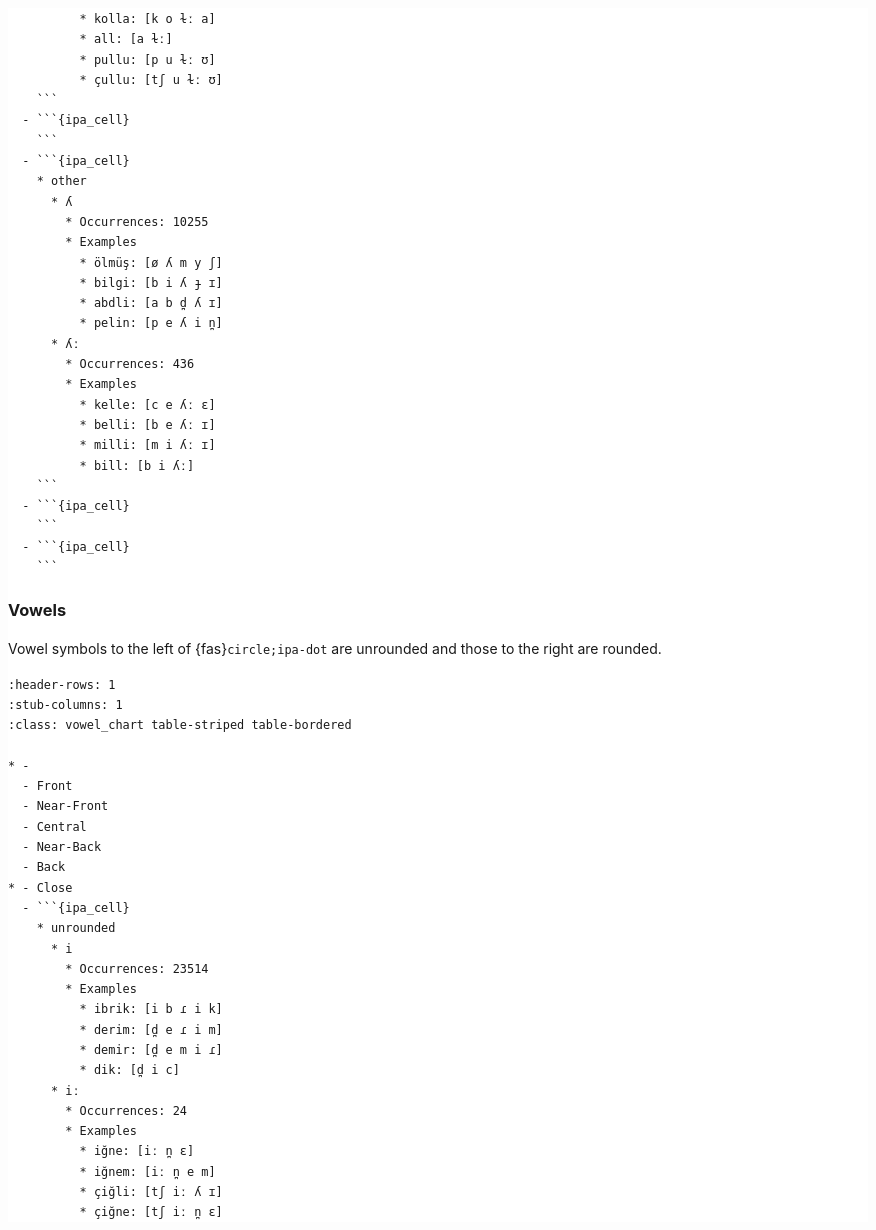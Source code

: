 ``````{list-table}
          * kolla: [k o ɫː a]
          * all: [a ɫː]
          * pullu: [p u ɫː ʊ]
          * çullu: [tʃ u ɫː ʊ]
    ```
  - ```{ipa_cell}
    ```
  - ```{ipa_cell}
    * other
      * ʎ
        * Occurrences: 10255
        * Examples
          * ölmüş: [ø ʎ m y ʃ]
          * bilgi: [b i ʎ ɟ ɪ]
          * abdli: [a b d̪ ʎ ɪ]
          * pelin: [p e ʎ i n̪]
      * ʎː
        * Occurrences: 436
        * Examples
          * kelle: [c e ʎː ɛ]
          * belli: [b e ʎː ɪ]
          * milli: [m i ʎː ɪ]
          * bill: [b i ʎː]
    ```
  - ```{ipa_cell}
    ```
  - ```{ipa_cell}
    ```
``````


### Vowels

Vowel symbols to the left of {fas}`circle;ipa-dot` are unrounded and those to the right are rounded.

``````{list-table}
:header-rows: 1
:stub-columns: 1
:class: vowel_chart table-striped table-bordered

* -
  - Front
  - Near-Front
  - Central
  - Near-Back
  - Back
* - Close
  - ```{ipa_cell}
    * unrounded
      * i
        * Occurrences: 23514
        * Examples
          * ibrik: [i b ɾ i k]
          * derim: [d̪ e ɾ i m]
          * demir: [d̪ e m i ɾ]
          * dik: [d̪ i c]
      * iː
        * Occurrences: 24
        * Examples
          * iğne: [iː n̪ ɛ]
          * iğnem: [iː n̪ e m]
          * çiğli: [tʃ iː ʎ ɪ]
          * çiğne: [tʃ iː n̪ ɛ]
``````